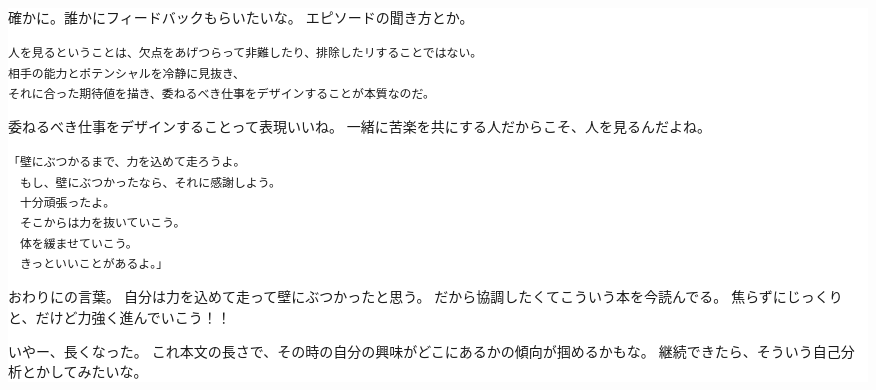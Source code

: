 確かに。誰かにフィードバックもらいたいな。
エピソードの聞き方とか。

```
人を見るということは、欠点をあげつらって非難したり、排除したリすることではない。
相手の能力とポテンシャルを冷静に見抜き、
それに合った期待値を描き、委ねるべき仕事をデザインすることが本質なのだ。
```

委ねるべき仕事をデザインすることって表現いいね。
一緒に苦楽を共にする人だからこそ、人を見るんだよね。

```
「壁にぶつかるまで、力を込めて走ろうよ。
　もし、壁にぶつかったなら、それに感謝しよう。
　十分頑張ったよ。
　そこからは力を抜いていこう。
　体を緩ませていこう。
　きっといいことがあるよ。」
```

おわりにの言葉。
自分は力を込めて走って壁にぶつかったと思う。
だから協調したくてこういう本を今読んでる。
焦らずにじっくりと、だけど力強く進んでいこう！！


いやー、長くなった。
これ本文の長さで、その時の自分の興味がどこにあるかの傾向が掴めるかもな。
継続できたら、そういう自己分析とかしてみたいな。
